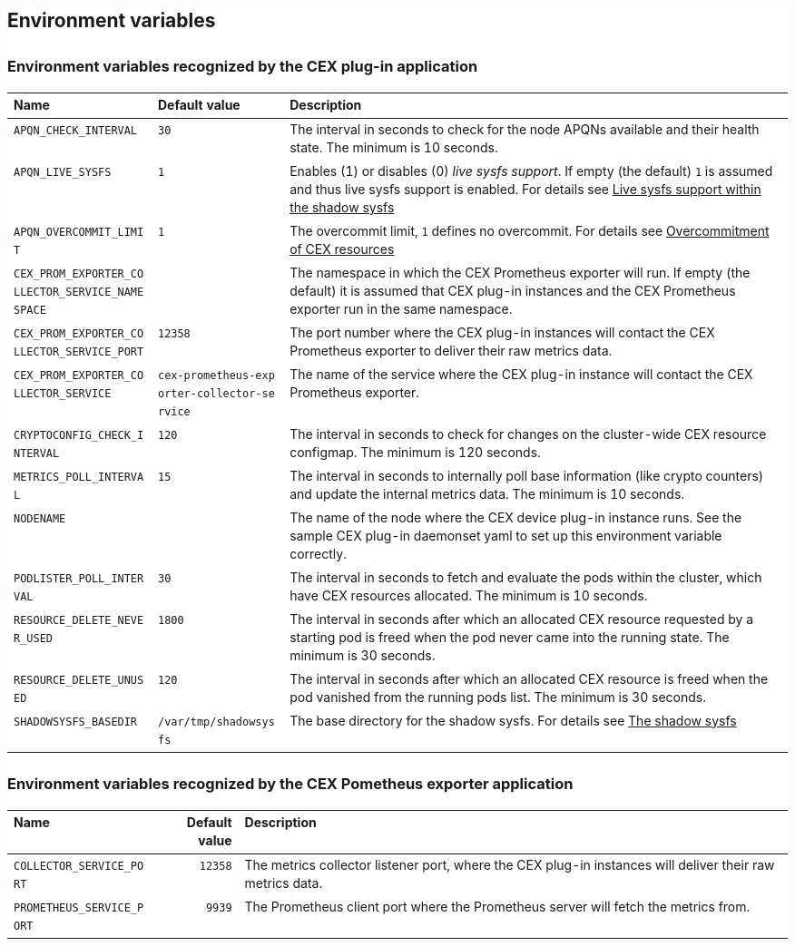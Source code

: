 ## Environment variables

### Environment variables recognized by the CEX plug-in application

| Name | Default value | Description |
|:-----|:--------------|:-------|
`APQN_CHECK_INTERVAL` | `30` | The interval in seconds to check for the node APQNs available and their health state. The minimum is 10 seconds.
`APQN_LIVE_SYSFS` | `1` | Enables (1) or disables (0) *live sysfs support*. If empty (the default) `1` is assumed and thus live sysfs support is enabled. For details see [Live sysfs support within the shadow sysfs](technical_concepts_limitations.md#live-sysfs-support-within-the-shadow-sysfs)
`APQN_OVERCOMMIT_LIMIT` | `1` | The overcommit limit, `1` defines no overcommit. For details see [Overcommitment of CEX resources](technical_concepts_limitations.md#overcommitment-of-cex-resources)
`CEX_PROM_EXPORTER_COLLECTOR_SERVICE_NAMESPACE` | | The namespace in which the CEX Prometheus exporter will run. If empty (the default) it is assumed that CEX plug-in instances and the CEX Prometheus exporter run in the same namespace.
`CEX_PROM_EXPORTER_COLLECTOR_SERVICE_PORT` | `12358` | The port number where the CEX plug-in instances will contact the CEX Prometheus exporter to deliver their raw metrics data.
`CEX_PROM_EXPORTER_COLLECTOR_SERVICE` | `cex-prometheus-exporter-collector-service` | The name of the service where the CEX plug-in instance will contact the CEX Prometheus exporter.
`CRYPTOCONFIG_CHECK_INTERVAL` | `120` | The interval in seconds to check for changes on the cluster-wide CEX resource configmap. The minimum is 120 seconds.
`METRICS_POLL_INTERVAL` | `15` | The interval in seconds to internally poll base information (like crypto counters) and update the internal metrics data. The minimum is 10 seconds.
`NODENAME` | | The name of the node where the CEX device plug-in instance runs. See the sample CEX plug-in daemonset yaml to set up this environment variable correctly.
`PODLISTER_POLL_INTERVAL` | `30` | The interval in seconds to fetch and evaluate the pods within the cluster, which have CEX resources allocated. The minimum is 10 seconds.
`RESOURCE_DELETE_NEVER_USED` | `1800` | The interval in seconds after which an allocated CEX resource requested by a starting pod is freed when the pod never came into the running state. The minimum is 30 seconds.
`RESOURCE_DELETE_UNUSED` | `120` | The interval in seconds after which an allocated CEX resource is freed when the pod vanished from the running pods list. The minimum is 30 seconds.
`SHADOWSYSFS_BASEDIR` | `/var/tmp/shadowsysfs` | The base directory for the shadow sysfs. For details see [The shadow sysfs](technical_concepts_limitations.md#the-shadow-sysfs)

### Environment variables recognized by the CEX Pometheus exporter application

| Name | Default value | Description |
|:-----|--------------:|:-------|
`COLLECTOR_SERVICE_PORT`  | `12358` | The metrics collector listener port, where the CEX plug-in instances will deliver their raw metrics data.
`PROMETHEUS_SERVICE_PORT` |  `9939` | The Prometheus client port where the Prometheus server will fetch the metrics from.
